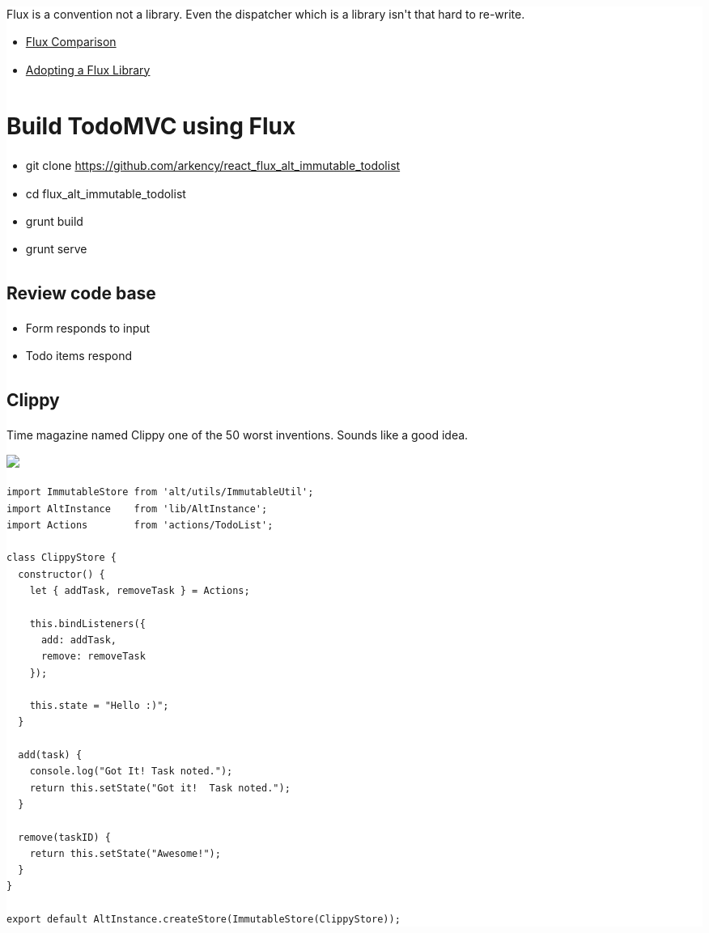 Flux is a convention not a library.  Even the dispatcher which is a library isn't that hard to re-write.

* [Flux Comparison](https://github.com/voronianski/flux-comparison)

* [Adopting a Flux Library](/getting_started_with_flux_on_rails/index.html#md-adopting-a-flux-library)

Build TodoMVC using Flux
=====

* git clone https://github.com/arkency/react_flux_alt_immutable_todolist

* cd flux_alt_immutable_todolist

* grunt build

* grunt serve

## Review code base

* Form responds to input

* Todo items respond

## Clippy

Time magazine named Clippy one of the 50 worst inventions.  Sounds like a  good idea.

<img src="http://img.timeinc.net/time/photoessays/2010/worst_inventions/worstinventions_clippy.jpg" width="20%">

```
import ImmutableStore from 'alt/utils/ImmutableUtil';
import AltInstance    from 'lib/AltInstance';
import Actions        from 'actions/TodoList';

class ClippyStore {
  constructor() {
    let { addTask, removeTask } = Actions;

    this.bindListeners({
      add: addTask,
      remove: removeTask
    });

    this.state = "Hello :)";
  }

  add(task) {
    console.log("Got It! Task noted.");
    return this.setState("Got it!  Task noted.");
  }

  remove(taskID) {
    return this.setState("Awesome!");
  }
}

export default AltInstance.createStore(ImmutableStore(ClippyStore));
```
